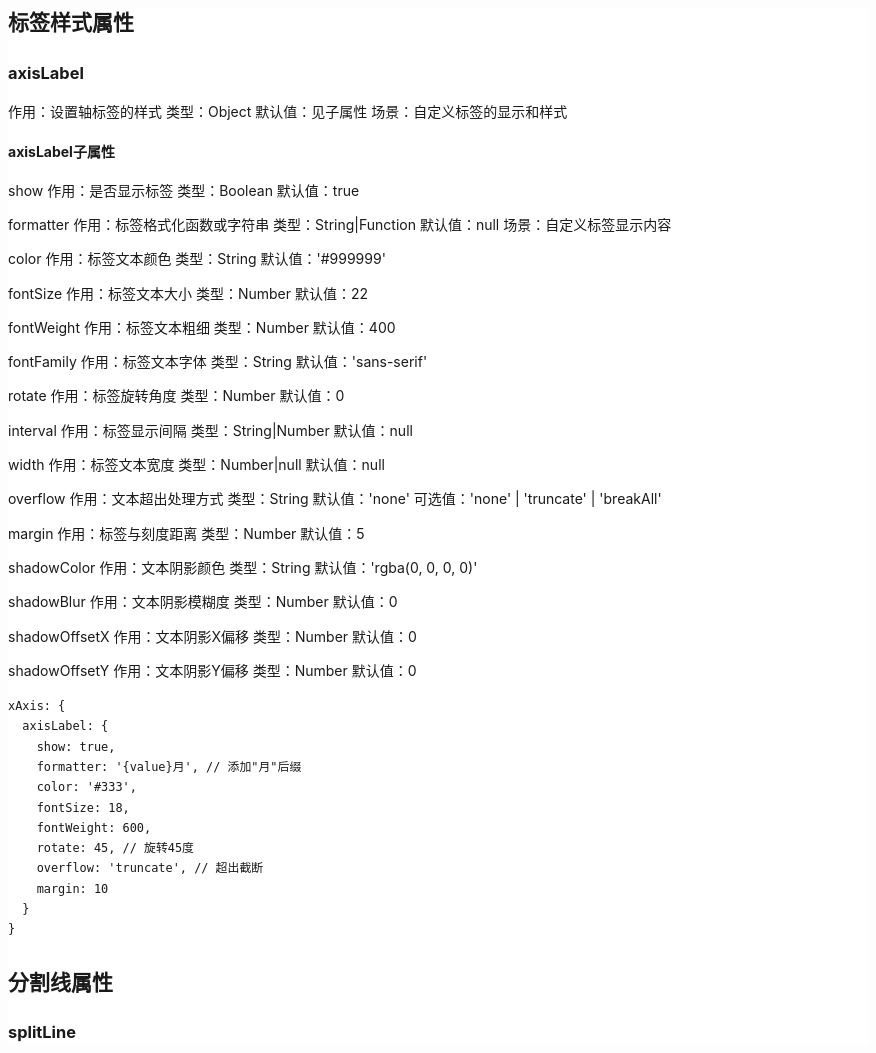 ## 标签样式属性

### axisLabel

作用：设置轴标签的样式 类型：Object 默认值：见子属性 场景：自定义标签的显示和样式

#### axisLabel子属性

show 作用：是否显示标签 类型：Boolean 默认值：true

formatter 作用：标签格式化函数或字符串 类型：String|Function 默认值：null 场景：自定义标签显示内容

color 作用：标签文本颜色 类型：String 默认值：'#999999'

fontSize 作用：标签文本大小 类型：Number 默认值：22

fontWeight 作用：标签文本粗细 类型：Number 默认值：400

fontFamily 作用：标签文本字体 类型：String 默认值：'sans-serif'

rotate 作用：标签旋转角度 类型：Number 默认值：0

interval 作用：标签显示间隔 类型：String|Number 默认值：null

width 作用：标签文本宽度 类型：Number|null 默认值：null

overflow 作用：文本超出处理方式 类型：String 默认值：'none' 可选值：'none' | 'truncate' | 'breakAll'

margin 作用：标签与刻度距离 类型：Number 默认值：5

shadowColor 作用：文本阴影颜色 类型：String 默认值：'rgba(0, 0, 0, 0)'

shadowBlur 作用：文本阴影模糊度 类型：Number 默认值：0

shadowOffsetX 作用：文本阴影X偏移 类型：Number 默认值：0

shadowOffsetY 作用：文本阴影Y偏移 类型：Number 默认值：0

```
xAxis: {
  axisLabel: {
    show: true,
    formatter: '{value}月', // 添加"月"后缀
    color: '#333',
    fontSize: 18,
    fontWeight: 600,
    rotate: 45, // 旋转45度
    overflow: 'truncate', // 超出截断
    margin: 10
  }
}
```

## 分割线属性

### splitLine
